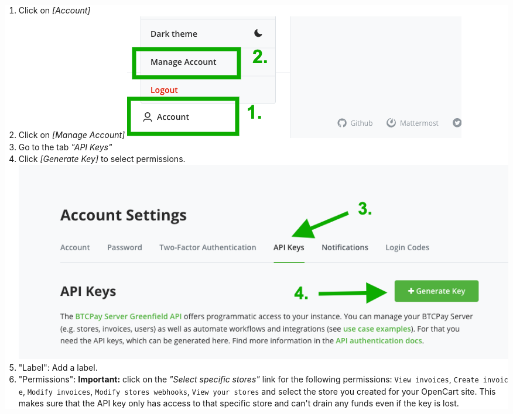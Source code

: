 1. Click on *[Account]*
2. Click on *[Manage Account]*
![BTCPay OpenCart: Manage Account](./img/opencart/oc3--05--btcps-account-manage.png)
3. Go to the tab *"API Keys"*    
4. Click *[Generate Key]* to select permissions.   
![BTCPay OpenCart: API Keys overview](./img/opencart/oc3--05--btcps-account-manage-add.png)
5. "Label": Add a label.    
6. "Permissions": **Important:** click on the *"Select specific stores"* link for the following permissions: `View invoices`, `Create invoice`, `Modify invoices`, `Modify stores webhooks`, `View your stores` and select the store you created for your OpenCart site. This makes sure that the API key only has access to that specific store and can't drain any funds even if the key is lost.